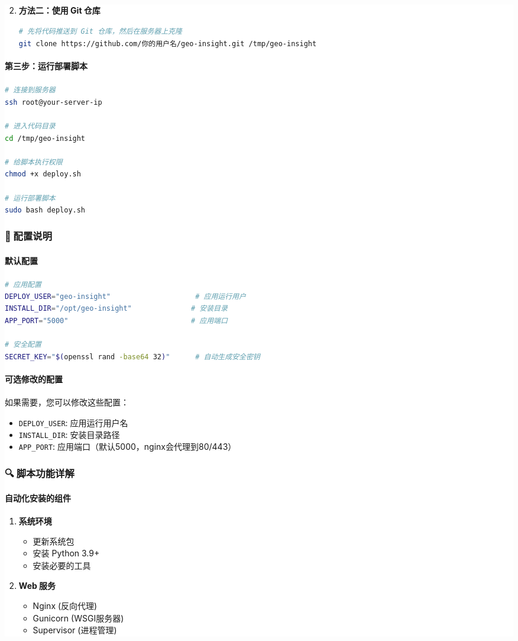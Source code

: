 2. **方法二：使用 Git 仓库**
   ```bash
   # 先将代码推送到 Git 仓库，然后在服务器上克隆
   git clone https://github.com/你的用户名/geo-insight.git /tmp/geo-insight
   ```

#### 第三步：运行部署脚本
```bash
# 连接到服务器
ssh root@your-server-ip

# 进入代码目录
cd /tmp/geo-insight

# 给脚本执行权限
chmod +x deploy.sh

# 运行部署脚本
sudo bash deploy.sh
```

### 📝 配置说明

#### 默认配置
```bash
# 应用配置
DEPLOY_USER="geo-insight"                    # 应用运行用户
INSTALL_DIR="/opt/geo-insight"              # 安装目录
APP_PORT="5000"                             # 应用端口

# 安全配置
SECRET_KEY="$(openssl rand -base64 32)"      # 自动生成安全密钥
```

#### 可选修改的配置
如果需要，您可以修改这些配置：
- `DEPLOY_USER`: 应用运行用户名
- `INSTALL_DIR`: 安装目录路径
- `APP_PORT`: 应用端口（默认5000，nginx会代理到80/443）

### 🔍 脚本功能详解

#### 自动化安装的组件
1. **系统环境**
   - 更新系统包
   - 安装 Python 3.9+
   - 安装必要的工具

2. **Web 服务**
   - Nginx (反向代理)
   - Gunicorn (WSGI服务器)
   - Supervisor (进程管理)
